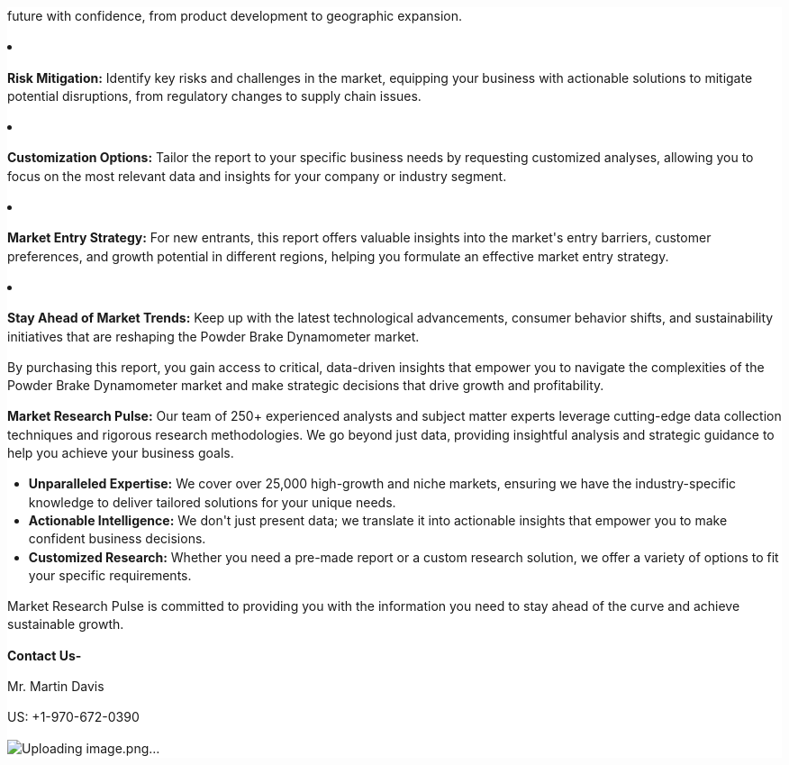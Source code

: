 future with confidence, from product development to geographic expansion.</p></li><li><p><strong>Risk Mitigation:</strong> Identify key risks and challenges in the market, equipping your business with actionable solutions to mitigate potential disruptions, from regulatory changes to supply chain issues.</p></li><li><p><strong>Customization Options:</strong> Tailor the report to your specific business needs by requesting customized analyses, allowing you to focus on the most relevant data and insights for your company or industry segment.</p></li><li><p><strong>Market Entry Strategy:</strong> For new entrants, this report offers valuable insights into the market's entry barriers, customer preferences, and growth potential in different regions, helping you formulate an effective market entry strategy.</p></li><li><p><strong>Stay Ahead of Market Trends:</strong> Keep up with the latest technological advancements, consumer behavior shifts, and sustainability initiatives that are reshaping the Powder Brake Dynamometer market.</p></li></ol><p>By purchasing this report, you gain access to critical, data-driven insights that empower you to navigate the complexities of the Powder Brake Dynamometer market and make strategic decisions that drive growth and profitability.</p><p><strong>Market Research Pulse:</strong>&nbsp;Our team of 250+ experienced analysts and subject matter experts leverage cutting-edge data collection techniques and rigorous research methodologies. We go beyond just data, providing insightful analysis and strategic guidance to help you achieve your business goals.</p><ul><li><strong>Unparalleled Expertise:</strong>&nbsp;We cover over 25,000 high-growth and niche markets, ensuring we have the industry-specific knowledge to deliver tailored solutions for your unique needs.</li><li><strong>Actionable Intelligence:</strong>&nbsp;We don't just present data; we translate it into actionable insights that empower you to make confident business decisions.</li><li><strong>Customized Research:</strong>&nbsp;Whether you need a pre-made report or a custom research solution, we offer a variety of options to fit your specific requirements.</li></ul><p>Market Research Pulse is committed to providing you with the information you need to stay ahead of the curve and achieve sustainable growth.</p><p><strong>Contact Us-</strong></p><p>Mr. Martin Davis</p><p>US: +1-970-672-0390</p>
![Uploading image.png…]()
